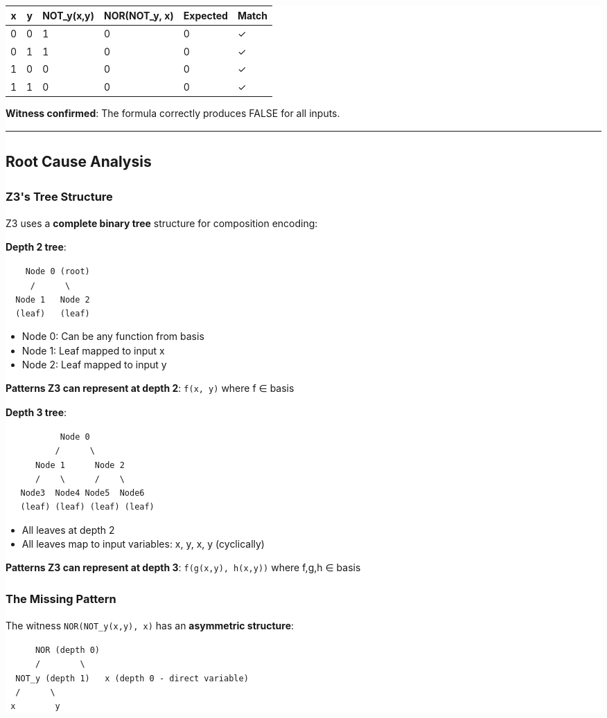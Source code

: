 | x | y | NOT_y(x,y) | NOR(NOT_y, x) | Expected | Match |
|---|---|-----------|---------------|----------|-------|
| 0 | 0 | 1 | 0 | 0 | ✓ |
| 0 | 1 | 1 | 0 | 0 | ✓ |
| 1 | 0 | 0 | 0 | 0 | ✓ |
| 1 | 1 | 0 | 0 | 0 | ✓ |

**Witness confirmed**: The formula correctly produces FALSE for all inputs.

---

## Root Cause Analysis

### Z3's Tree Structure

Z3 uses a **complete binary tree** structure for composition encoding:

**Depth 2 tree**:
```
    Node 0 (root)
     /      \
  Node 1   Node 2
  (leaf)   (leaf)
```

- Node 0: Can be any function from basis
- Node 1: Leaf mapped to input x
- Node 2: Leaf mapped to input y

**Patterns Z3 can represent at depth 2**: `f(x, y)` where f ∈ basis

**Depth 3 tree**:
```
           Node 0
          /      \
      Node 1      Node 2
      /    \      /    \
   Node3  Node4 Node5  Node6
   (leaf) (leaf) (leaf) (leaf)
```

- All leaves at depth 2
- All leaves map to input variables: x, y, x, y (cyclically)

**Patterns Z3 can represent at depth 3**: `f(g(x,y), h(x,y))` where f,g,h ∈ basis

### The Missing Pattern

The witness `NOR(NOT_y(x,y), x)` has an **asymmetric structure**:

```
      NOR (depth 0)
      /        \
  NOT_y (depth 1)   x (depth 0 - direct variable)
  /      \
 x        y
```
